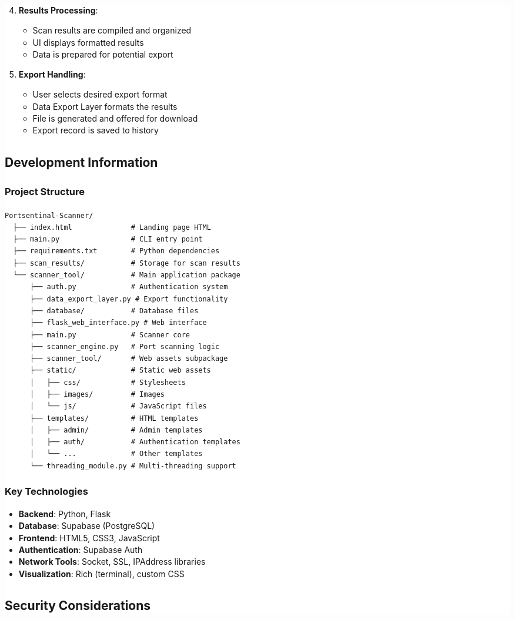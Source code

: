 4. **Results Processing**:
   - Scan results are compiled and organized
   - UI displays formatted results
   - Data is prepared for potential export

5. **Export Handling**:
   - User selects desired export format
   - Data Export Layer formats the results
   - File is generated and offered for download
   - Export record is saved to history

## Development Information

### Project Structure

```
Portsentinal-Scanner/
  ├── index.html              # Landing page HTML
  ├── main.py                 # CLI entry point
  ├── requirements.txt        # Python dependencies
  ├── scan_results/           # Storage for scan results
  └── scanner_tool/           # Main application package
      ├── auth.py             # Authentication system
      ├── data_export_layer.py # Export functionality
      ├── database/           # Database files
      ├── flask_web_interface.py # Web interface
      ├── main.py             # Scanner core
      ├── scanner_engine.py   # Port scanning logic
      ├── scanner_tool/       # Web assets subpackage
      ├── static/             # Static web assets
      │   ├── css/            # Stylesheets
      │   ├── images/         # Images
      │   └── js/             # JavaScript files
      ├── templates/          # HTML templates
      │   ├── admin/          # Admin templates
      │   ├── auth/           # Authentication templates
      │   └── ...             # Other templates
      └── threading_module.py # Multi-threading support
```

### Key Technologies

- **Backend**: Python, Flask
- **Database**: Supabase (PostgreSQL)
- **Frontend**: HTML5, CSS3, JavaScript
- **Authentication**: Supabase Auth
- **Network Tools**: Socket, SSL, IPAddress libraries
- **Visualization**: Rich (terminal), custom CSS

## Security Considerations
